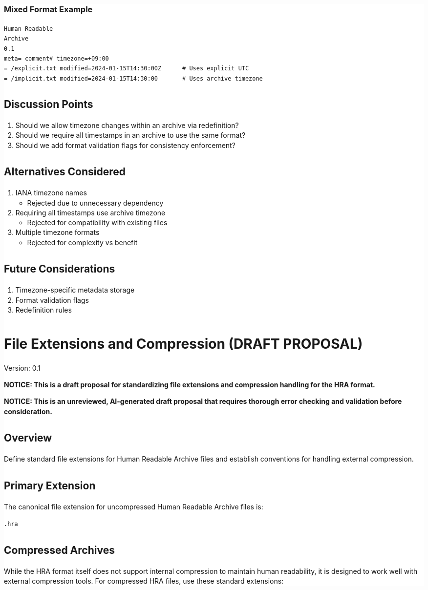 ### Mixed Format Example
```hra
Human Readable
Archive
0.1
meta= comment# timezone=+09:00
= /explicit.txt modified=2024-01-15T14:30:00Z      # Uses explicit UTC
= /implicit.txt modified=2024-01-15T14:30:00       # Uses archive timezone
```

## Discussion Points
1. Should we allow timezone changes within an archive via redefinition?
2. Should we require all timestamps in an archive to use the same format?
3. Should we add format validation flags for consistency enforcement?

## Alternatives Considered
1. IANA timezone names
   - Rejected due to unnecessary dependency
2. Requiring all timestamps use archive timezone
   - Rejected for compatibility with existing files
3. Multiple timezone formats
   - Rejected for complexity vs benefit

## Future Considerations
1. Timezone-specific metadata storage
2. Format validation flags
3. Redefinition rules

# File Extensions and Compression (DRAFT PROPOSAL)
Version: 0.1

**NOTICE: This is a draft proposal for standardizing file extensions and compression handling for the HRA format.**

**NOTICE: This is an unreviewed, AI-generated draft proposal that requires thorough error checking and validation before consideration.**

## Overview
Define standard file extensions for Human Readable Archive files and establish conventions for handling external compression.

## Primary Extension
The canonical file extension for uncompressed Human Readable Archive files is:
```
.hra
```

## Compressed Archives
While the HRA format itself does not support internal compression to maintain human readability, it is designed to work well with external compression tools. For compressed HRA files, use these standard extensions:
